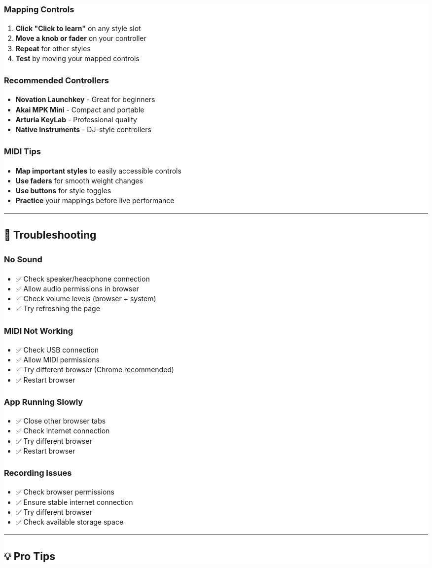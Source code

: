### Mapping Controls
1. **Click "Click to learn"** on any style slot
2. **Move a knob or fader** on your controller
3. **Repeat** for other styles
4. **Test** by moving your mapped controls

### Recommended Controllers
- **Novation Launchkey** - Great for beginners
- **Akai MPK Mini** - Compact and portable
- **Arturia KeyLab** - Professional quality
- **Native Instruments** - DJ-style controllers

### MIDI Tips
- **Map important styles** to easily accessible controls
- **Use faders** for smooth weight changes
- **Use buttons** for style toggles
- **Practice** your mappings before live performance

---

## 🔧 **Troubleshooting**

### No Sound
- ✅ Check speaker/headphone connection
- ✅ Allow audio permissions in browser
- ✅ Check volume levels (browser + system)
- ✅ Try refreshing the page

### MIDI Not Working
- ✅ Check USB connection
- ✅ Allow MIDI permissions
- ✅ Try different browser (Chrome recommended)
- ✅ Restart browser

### App Running Slowly
- ✅ Close other browser tabs
- ✅ Check internet connection
- ✅ Try different browser
- ✅ Restart browser

### Recording Issues
- ✅ Check browser permissions
- ✅ Ensure stable internet connection
- ✅ Try different browser
- ✅ Check available storage space

---

## 💡 **Pro Tips**
